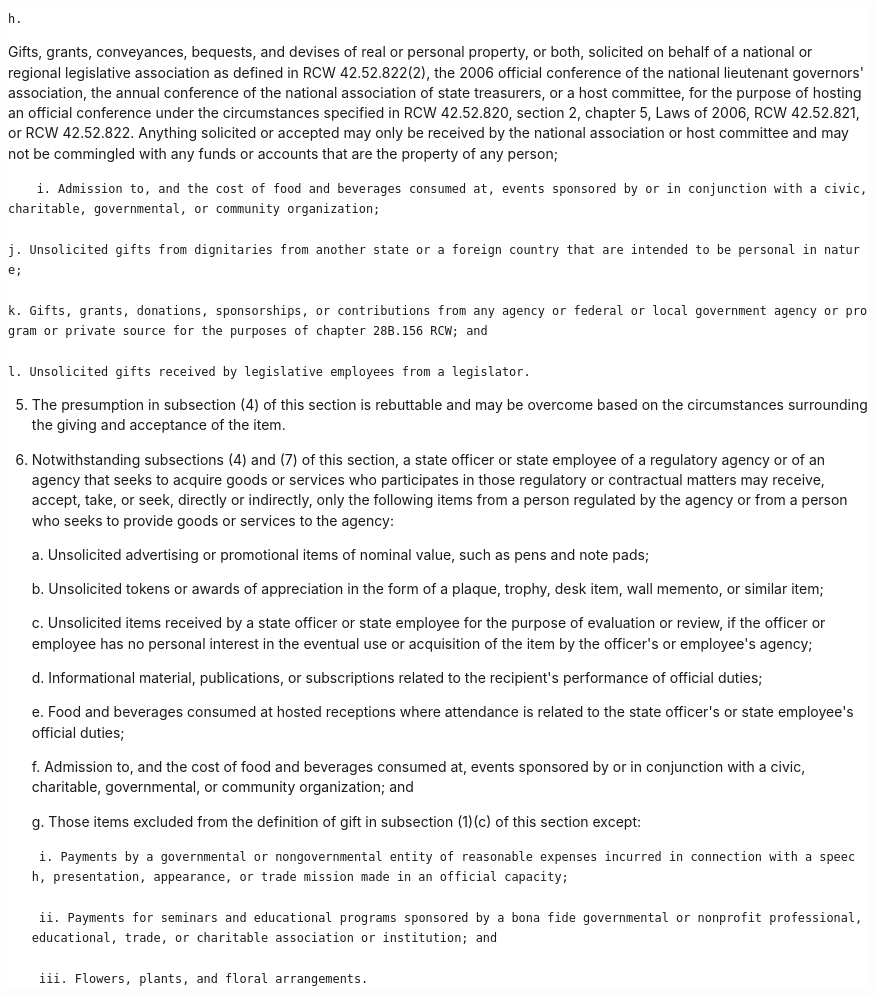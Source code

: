     h.

Gifts, grants, conveyances, bequests, and devises of real or personal property, or both, solicited on behalf of a national or regional legislative association as defined in RCW 42.52.822(2), the 2006 official conference of the national lieutenant governors' association, the annual conference of the national association of state treasurers, or a host committee, for the purpose of hosting an official conference under the circumstances specified in RCW 42.52.820, section 2, chapter 5, Laws of 2006, RCW 42.52.821, or RCW 42.52.822. Anything solicited or accepted may only be received by the national association or host committee and may not be commingled with any funds or accounts that are the property of any person;

        i. Admission to, and the cost of food and beverages consumed at, events sponsored by or in conjunction with a civic, charitable, governmental, or community organization;

    j. Unsolicited gifts from dignitaries from another state or a foreign country that are intended to be personal in nature;

    k. Gifts, grants, donations, sponsorships, or contributions from any agency or federal or local government agency or program or private source for the purposes of chapter 28B.156 RCW; and

    l. Unsolicited gifts received by legislative employees from a legislator.

5. The presumption in subsection (4) of this section is rebuttable and may be overcome based on the circumstances surrounding the giving and acceptance of the item.

6. Notwithstanding subsections (4) and (7) of this section, a state officer or state employee of a regulatory agency or of an agency that seeks to acquire goods or services who participates in those regulatory or contractual matters may receive, accept, take, or seek, directly or indirectly, only the following items from a person regulated by the agency or from a person who seeks to provide goods or services to the agency:

    a. Unsolicited advertising or promotional items of nominal value, such as pens and note pads;

    b. Unsolicited tokens or awards of appreciation in the form of a plaque, trophy, desk item, wall memento, or similar item;

    c. Unsolicited items received by a state officer or state employee for the purpose of evaluation or review, if the officer or employee has no personal  interest in the eventual use or acquisition of the item by the officer's or employee's agency;

    d. Informational material, publications, or subscriptions related to the recipient's performance of official duties;

    e. Food and beverages consumed at hosted receptions where attendance is related to the state officer's or state employee's official duties;

    f. Admission to, and the cost of food and beverages consumed at, events sponsored by or in conjunction with a civic, charitable, governmental, or community organization; and

    g. Those items excluded from the definition of gift in subsection (1)(c) of this section except:

        i. Payments by a governmental or nongovernmental entity of reasonable expenses incurred in connection with a speech, presentation, appearance, or trade mission made in an official capacity;

        ii. Payments for seminars and educational programs sponsored by a bona fide governmental or nonprofit professional, educational, trade, or charitable association or institution; and

        iii. Flowers, plants, and floral arrangements.
